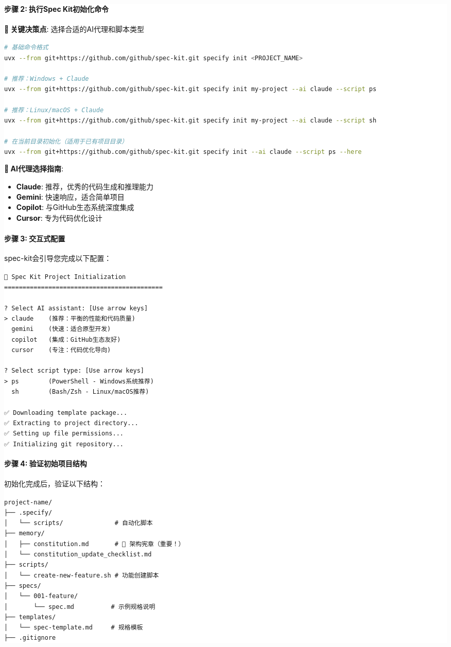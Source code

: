 #### 步骤 2: 执行Spec Kit初始化命令
**🎯 关键决策点**: 选择合适的AI代理和脚本类型

```bash
# 基础命令格式
uvx --from git+https://github.com/github/spec-kit.git specify init <PROJECT_NAME>

# 推荐：Windows + Claude
uvx --from git+https://github.com/github/spec-kit.git specify init my-project --ai claude --script ps

# 推荐：Linux/macOS + Claude
uvx --from git+https://github.com/github/spec-kit.git specify init my-project --ai claude --script sh

# 在当前目录初始化（适用于已有项目目录）
uvx --from git+https://github.com/github/spec-kit.git specify init --ai claude --script ps --here
```

**📝 AI代理选择指南**:
- **Claude**: 推荐，优秀的代码生成和推理能力
- **Gemini**: 快速响应，适合简单项目
- **Copilot**: 与GitHub生态系统深度集成
- **Cursor**: 专为代码优化设计

#### 步骤 3: 交互式配置
spec-kit会引导您完成以下配置：

```
🤖 Spec Kit Project Initialization
===========================================

? Select AI assistant: [Use arrow keys]
> claude    (推荐：平衡的性能和代码质量)
  gemini    (快速：适合原型开发)
  copilot   (集成：GitHub生态友好)
  cursor    (专注：代码优化导向)

? Select script type: [Use arrow keys]
> ps        (PowerShell - Windows系统推荐)
  sh        (Bash/Zsh - Linux/macOS推荐)

✅ Downloading template package...
✅ Extracting to project directory...
✅ Setting up file permissions...
✅ Initializing git repository...
```

#### 步骤 4: 验证初始项目结构
初始化完成后，验证以下结构：

```
project-name/
├── .specify/
│   └── scripts/              # 自动化脚本
├── memory/
│   ├── constitution.md       # 📜 架构宪章（重要！）
│   └── constitution_update_checklist.md
├── scripts/
│   └── create-new-feature.sh # 功能创建脚本
├── specs/
│   └── 001-feature/
│       └── spec.md          # 示例规格说明
├── templates/
│   └── spec-template.md     # 规格模板
├── .gitignore
```
